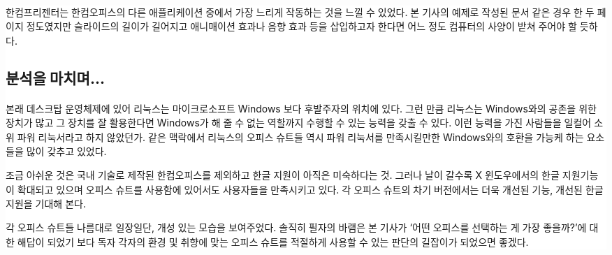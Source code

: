 한컴프리젠터는 한컴오피스의 다른 애플리케이션 중에서 가장 느리게 작동하는 것을 느낄 수 있었다. 본 기사의 예제로 작성된 문서 같은 경우 한 두 페이지 정도였지만 슬라이드의 길이가 길어지고 애니매이션 효과나 음향 효과 등을 삽입하고자 한다면 어느 정도 컴퓨터의 사양이 받쳐 주어야 할 듯하다.

## 분석을 마치며...

본래 데스크탑 운영체제에 있어 리눅스는 마이크로소프트 Windows 보다 후발주자의 위치에 있다. 그런 만큼 리눅스는 Windows와의 공존을 위한 장치가 많고 그 장치를 잘 활용한다면 Windows가 해 줄 수 없는 역할까지 수행할 수 있는 능력을 갖출 수 있다. 이런 능력을 가진 사람들을 일컬어 소위 파워 리눅서라고 하지 않았던가. 같은 맥락에서 리눅스의 오피스 슈트들 역시 파워 리눅서를 만족시킬만한 Windows와의 호환을 가능케 하는 요소들을 많이 갖추고 있었다.

조금 아쉬운 것은 국내 기술로 제작된 한컴오피스를 제외하고 한글 지원이 아직은 미숙하다는 것. 그러나 날이 갈수록 X 윈도우에서의 한글 지원기능이 확대되고 있으며 오피스 슈트를 사용함에 있어서도 사용자들을 만족시키고 있다. 각 오피스 슈트의 차기 버전에서는 더욱 개선된 기능, 개선된 한글 지원을 기대해 본다.

각 오피스 슈트들 나름대로 일장일단, 개성 있는 모습을 보여주었다. 솔직히 필자의 바램은 본 기사가 ‘어떤 오피스를 선택하는 게 가장 좋을까?’에 대한 해답이 되었기 보다 독자 각자의 환경 및 취향에 맞는 오피스 슈트를 적절하게 사용할 수 있는 판단의 길잡이가 되었으면 좋겠다.


